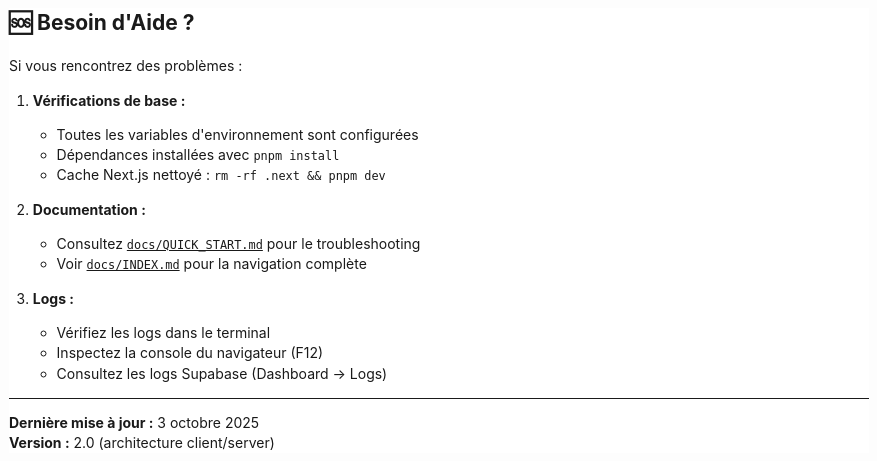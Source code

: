 
## 🆘 Besoin d'Aide ?

Si vous rencontrez des problèmes :

1. **Vérifications de base :**
   - Toutes les variables d'environnement sont configurées
   - Dépendances installées avec `pnpm install`
   - Cache Next.js nettoyé : `rm -rf .next && pnpm dev`

2. **Documentation :**
   - Consultez [`docs/QUICK_START.md`](docs/QUICK_START.md) pour le troubleshooting
   - Voir [`docs/INDEX.md`](docs/INDEX.md) pour la navigation complète

3. **Logs :**
   - Vérifiez les logs dans le terminal
   - Inspectez la console du navigateur (F12)
   - Consultez les logs Supabase (Dashboard → Logs)

---

**Dernière mise à jour :** 3 octobre 2025  
**Version :** 2.0 (architecture client/server)
